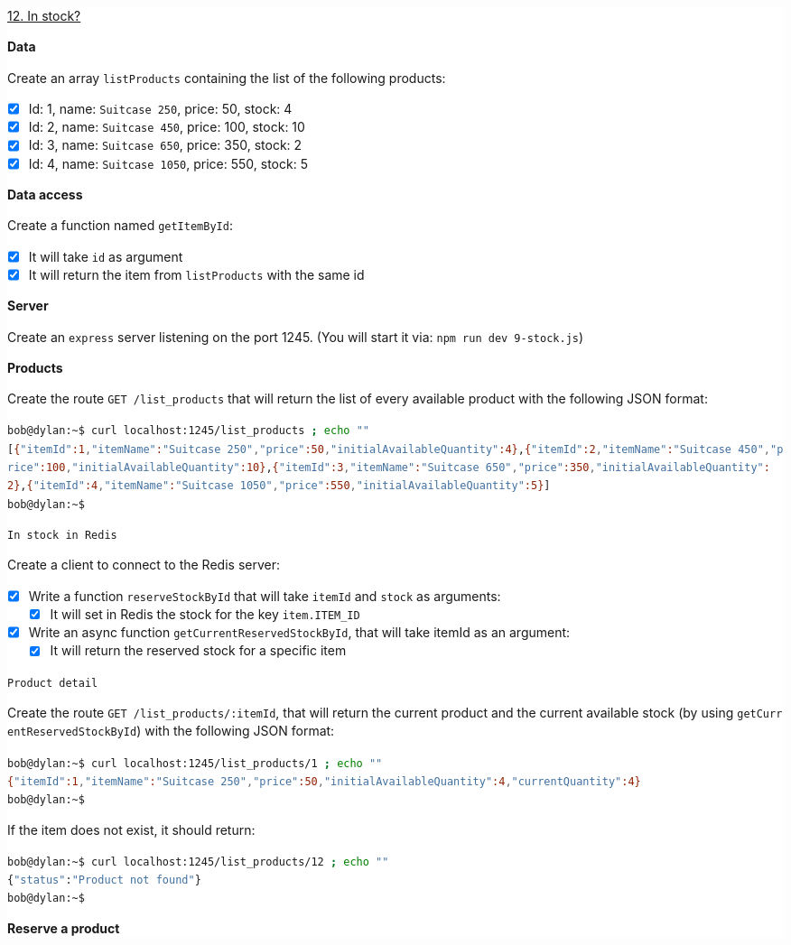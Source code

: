 [12. In stock?](./9-stock.js)

**Data**

Create an array `listProducts` containing the list of the following products:

- [x] Id: 1, name: `Suitcase 250`, price: 50, stock: 4
- [x] Id: 2, name: `Suitcase 450`, price: 100, stock: 10
- [x] Id: 3, name: `Suitcase 650`, price: 350, stock: 2
- [x] Id: 4, name: `Suitcase 1050`, price: 550, stock: 5

**Data access**

Create a function named `getItemById`:

- [x] It will take `id` as argument
- [x] It will return the item from `listProducts` with the same id

**Server**

Create an `express` server listening on the port 1245. (You will start it via: `npm run dev 9-stock.js`)

**Products**

Create the route `GET /list_products` that will return the list of every available product with the following JSON format:
```sh
bob@dylan:~$ curl localhost:1245/list_products ; echo ""
[{"itemId":1,"itemName":"Suitcase 250","price":50,"initialAvailableQuantity":4},{"itemId":2,"itemName":"Suitcase 450","price":100,"initialAvailableQuantity":10},{"itemId":3,"itemName":"Suitcase 650","price":350,"initialAvailableQuantity":2},{"itemId":4,"itemName":"Suitcase 1050","price":550,"initialAvailableQuantity":5}]
bob@dylan:~$ 
```
`In stock in Redis`

Create a client to connect to the Redis server:

- [x] Write a function `reserveStockById` that will take `itemId` and `stock` as arguments:
    - [x] It will set in Redis the stock for the key `item.ITEM_ID`
- [x] Write an async function `getCurrentReservedStockById`, that will take itemId as an argument:
    - [x] It will return the reserved stock for a specific item

`Product detail`

Create the route `GET /list_products/:itemId`, that will return the current product and the current available stock (by using `getCurrentReservedStockById`) with the following JSON format:
```sh
bob@dylan:~$ curl localhost:1245/list_products/1 ; echo ""
{"itemId":1,"itemName":"Suitcase 250","price":50,"initialAvailableQuantity":4,"currentQuantity":4}
bob@dylan:~$ 
```
If the item does not exist, it should return:
```sh
bob@dylan:~$ curl localhost:1245/list_products/12 ; echo ""
{"status":"Product not found"}
bob@dylan:~$ 
```
**Reserve a product**
